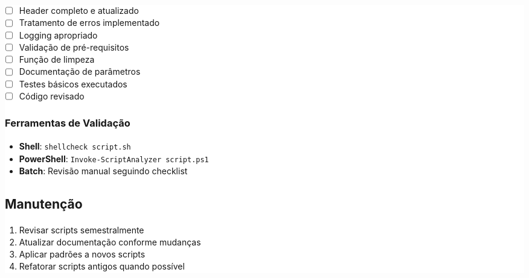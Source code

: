 - [ ] Header completo e atualizado
- [ ] Tratamento de erros implementado
- [ ] Logging apropriado
- [ ] Validação de pré-requisitos
- [ ] Função de limpeza
- [ ] Documentação de parâmetros
- [ ] Testes básicos executados
- [ ] Código revisado

### Ferramentas de Validação

- **Shell**: `shellcheck script.sh`
- **PowerShell**: `Invoke-ScriptAnalyzer script.ps1`
- **Batch**: Revisão manual seguindo checklist

## Manutenção

1. Revisar scripts semestralmente
2. Atualizar documentação conforme mudanças
3. Aplicar padrões a novos scripts
4. Refatorar scripts antigos quando possível